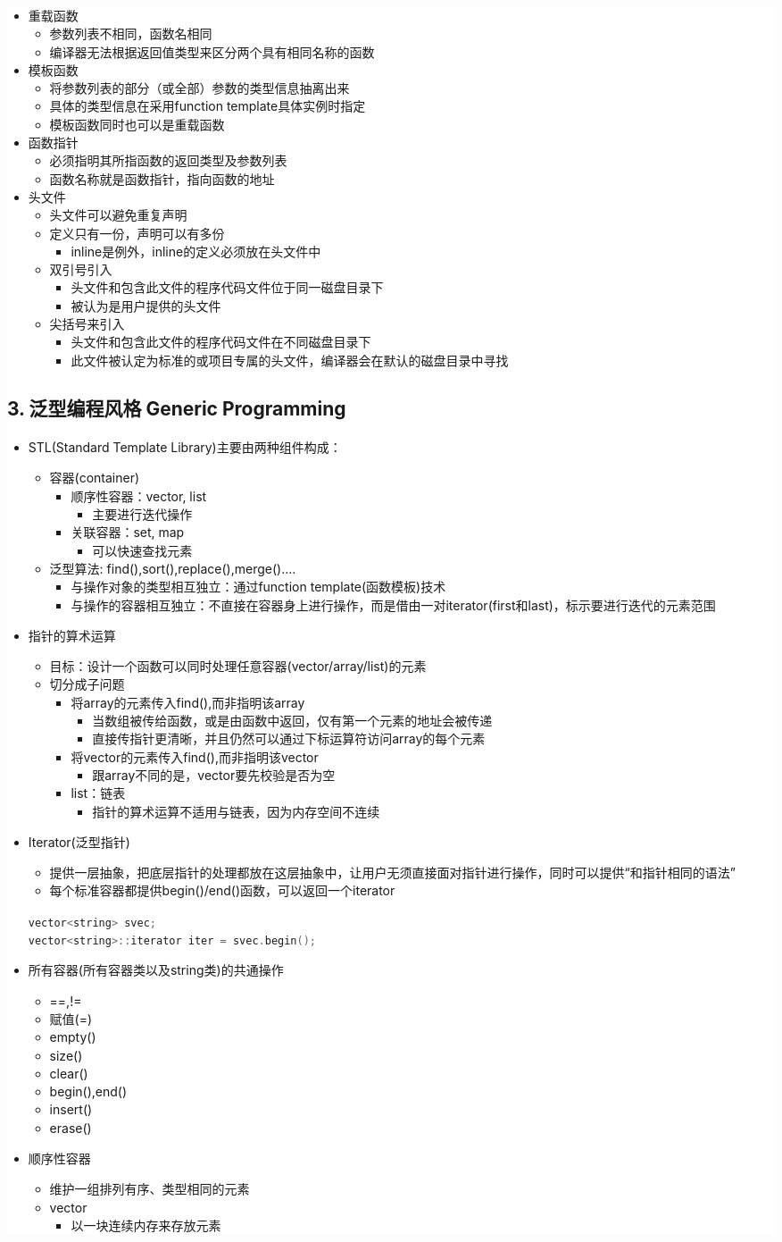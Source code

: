 - 重载函数
    - 参数列表不相同，函数名相同
    - 编译器无法根据返回值类型来区分两个具有相同名称的函数
- 模板函数
    - 将参数列表的部分（或全部）参数的类型信息抽离出来
    - 具体的类型信息在采用function template具体实例时指定
    - 模板函数同时也可以是重载函数
- 函数指针
    - 必须指明其所指函数的返回类型及参数列表
    - 函数名称就是函数指针，指向函数的地址
- 头文件
    + 头文件可以避免重复声明
    + 定义只有一份，声明可以有多份
        * inline是例外，inline的定义必须放在头文件中
    + 双引号引入
        * 头文件和包含此文件的程序代码文件位于同一磁盘目录下
        * 被认为是用户提供的头文件
    + 尖括号来引入
        * 头文件和包含此文件的程序代码文件在不同磁盘目录下
        * 此文件被认定为标准的或项目专属的头文件，编译器会在默认的磁盘目录中寻找


## 3. 泛型编程风格 Generic Programming
- STL(Standard Template Library)主要由两种组件构成：
    - 容器(container)
        + 顺序性容器：vector, list
            * 主要进行迭代操作
        + 关联容器：set, map
            * 可以快速查找元素
    - 泛型算法: find(),sort(),replace(),merge()....
        - 与操作对象的类型相互独立：通过function template(函数模板)技术
        - 与操作的容器相互独立：不直接在容器身上进行操作，而是借由一对iterator(first和last)，标示要进行迭代的元素范围
- 指针的算术运算
    - 目标：设计一个函数可以同时处理任意容器(vector/array/list)的元素
    - 切分成子问题
        - 将array的元素传入find(),而非指明该array
            - 当数组被传给函数，或是由函数中返回，仅有第一个元素的地址会被传递
            - 直接传指针更清晰，并且仍然可以通过下标运算符访问array的每个元素
        - 将vector的元素传入find(),而非指明该vector
            - 跟array不同的是，vector要先校验是否为空
        - list：链表
            + 指针的算术运算不适用与链表，因为内存空间不连续
- Iterator(泛型指针)
    + 提供一层抽象，把底层指针的处理都放在这层抽象中，让用户无须直接面对指针进行操作，同时可以提供“和指针相同的语法”
    + 每个标准容器都提供begin()/end()函数，可以返回一个iterator
    
    ```cpp
    vector<string> svec;
    vector<string>::iterator iter = svec.begin();
    ```
    
- 所有容器(所有容器类以及string类)的共通操作
    + ==,!=
    + 赋值(=)
    + empty()
    + size()
    + clear()
    + begin(),end()
    + insert()
    + erase()
- 顺序性容器
    + 维护一组排列有序、类型相同的元素
    + vector
        * 以一块连续内存来存放元素